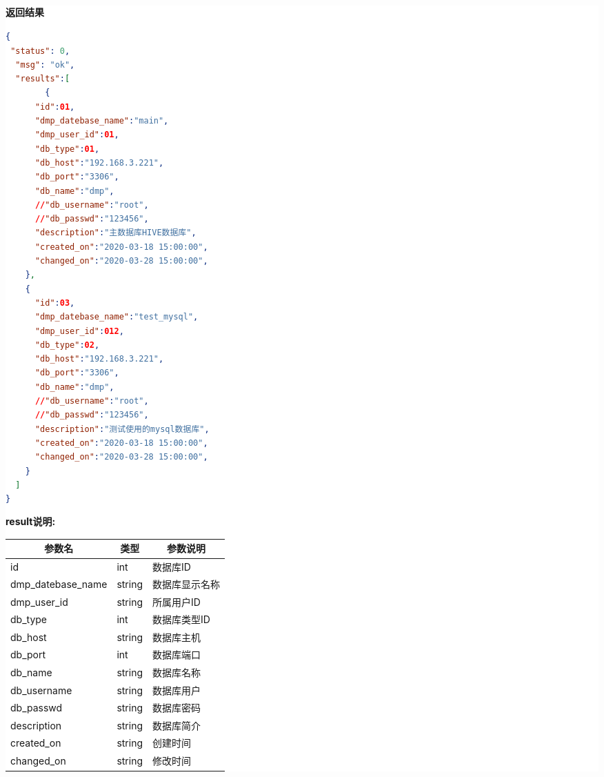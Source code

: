 **返回结果**

```json
{
 "status": 0,
  "msg": "ok",
  "results":[
		{
      "id":01,
      "dmp_datebase_name":"main",
      "dmp_user_id":01,
      "db_type":01,
      "db_host":"192.168.3.221",
      "db_port":"3306",
      "db_name":"dmp",
      //"db_username":"root",
      //"db_passwd":"123456",
      "description":"主数据库HIVE数据库",
      "created_on":"2020-03-18 15:00:00",
      "changed_on":"2020-03-28 15:00:00",
    },
    {
      "id":03,
      "dmp_datebase_name":"test_mysql",
      "dmp_user_id":012,
      "db_type":02,
      "db_host":"192.168.3.221",
      "db_port":"3306",
      "db_name":"dmp",
      //"db_username":"root",
      //"db_passwd":"123456",
      "description":"测试使用的mysql数据库",
      "created_on":"2020-03-18 15:00:00",
      "changed_on":"2020-03-28 15:00:00",
    }
  ]
}
```

**result说明:**

| 参数名 | 类型 | 参数说明 |
| ------ | ---- | -------- |
|id|int|数据库ID|
|dmp_datebase_name|string|数据库显示名称|
|dmp_user_id|string|所属用户ID|
|db_type|int|数据库类型ID|
|db_host|string|数据库主机|
|db_port|int|数据库端口|
|db_name|string|数据库名称|
|db_username|string|数据库用户|
|db_passwd|string|数据库密码|
|description|string|数据库简介|
|created_on|string|创建时间|
|changed_on|string|修改时间|
